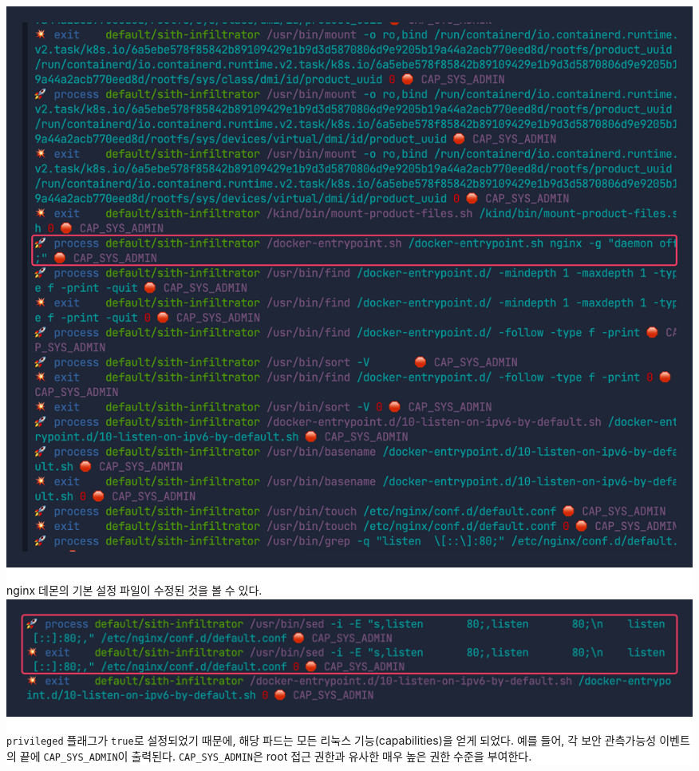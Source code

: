 ![img_6.png](../assets/8week/8week1-7.png)


nginx 데몬의 기본 설정 파일이 수정된 것을 볼 수 있다.
![img_7.png](../assets/8week/8week1-8.png)

`privileged` 플래그가 `true`로 설정되었기 때문에, 해당 파드는 모든 리눅스 기능(capabilities)을 얻게 되었다.
예를 들어, 각 보안 관측가능성 이벤트의 끝에 `CAP_SYS_ADMIN`이 출력된다.
`CAP_SYS_ADMIN`은 root 접근 권한과 유사한 매우 높은 권한 수준을 부여한다.
